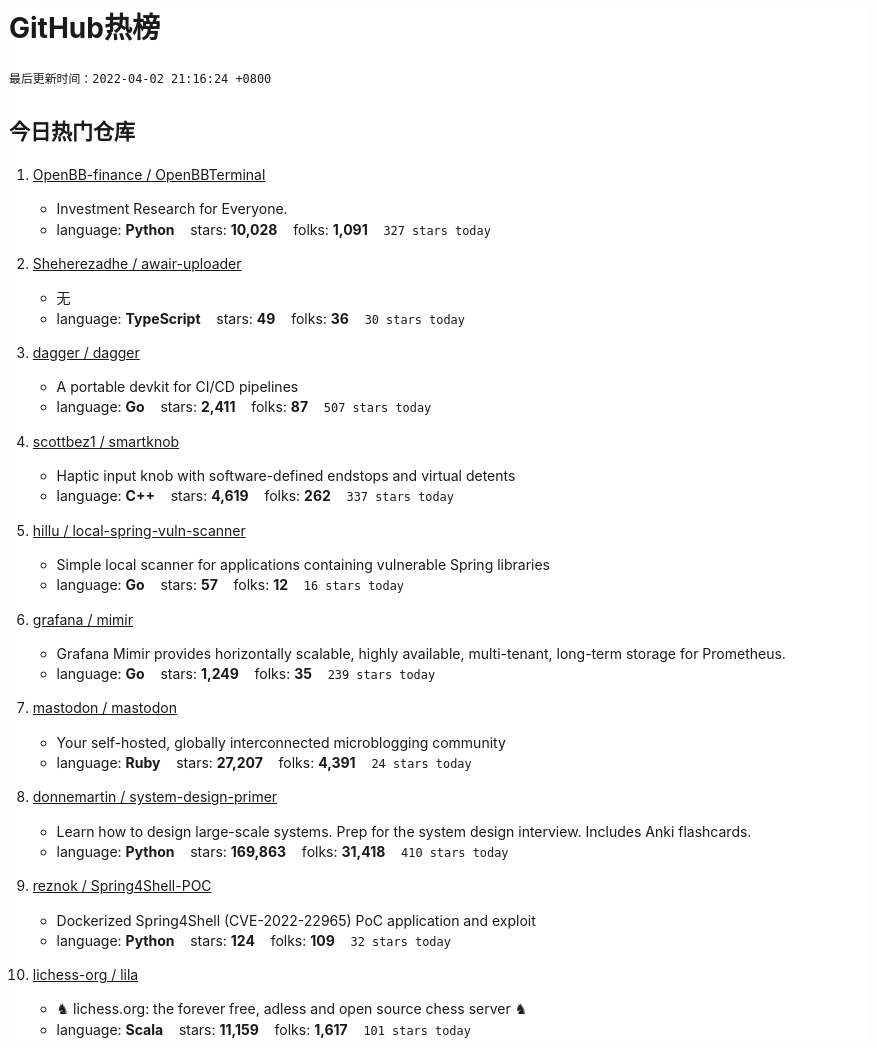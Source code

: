 # GitHub热榜

`最后更新时间：2022-04-02 21:16:24 +0800`

## 今日热门仓库

1. [OpenBB-finance / OpenBBTerminal](https://github.com/OpenBB-finance/OpenBBTerminal)
    - Investment Research for Everyone.
    - language: **Python** &nbsp;&nbsp; stars: **10,028** &nbsp;&nbsp; folks: **1,091**  &nbsp;&nbsp; `327 stars today`

1. [Sheherezadhe / awair-uploader](https://github.com/Sheherezadhe/awair-uploader)
    - 无
    - language: **TypeScript** &nbsp;&nbsp; stars: **49** &nbsp;&nbsp; folks: **36**  &nbsp;&nbsp; `30 stars today`

1. [dagger / dagger](https://github.com/dagger/dagger)
    - A portable devkit for CI/CD pipelines
    - language: **Go** &nbsp;&nbsp; stars: **2,411** &nbsp;&nbsp; folks: **87**  &nbsp;&nbsp; `507 stars today`

1. [scottbez1 / smartknob](https://github.com/scottbez1/smartknob)
    - Haptic input knob with software-defined endstops and virtual detents
    - language: **C++** &nbsp;&nbsp; stars: **4,619** &nbsp;&nbsp; folks: **262**  &nbsp;&nbsp; `337 stars today`

1. [hillu / local-spring-vuln-scanner](https://github.com/hillu/local-spring-vuln-scanner)
    - Simple local scanner for applications containing vulnerable Spring libraries
    - language: **Go** &nbsp;&nbsp; stars: **57** &nbsp;&nbsp; folks: **12**  &nbsp;&nbsp; `16 stars today`

1. [grafana / mimir](https://github.com/grafana/mimir)
    - Grafana Mimir provides horizontally scalable, highly available, multi-tenant, long-term storage for Prometheus.
    - language: **Go** &nbsp;&nbsp; stars: **1,249** &nbsp;&nbsp; folks: **35**  &nbsp;&nbsp; `239 stars today`

1. [mastodon / mastodon](https://github.com/mastodon/mastodon)
    - Your self-hosted, globally interconnected microblogging community
    - language: **Ruby** &nbsp;&nbsp; stars: **27,207** &nbsp;&nbsp; folks: **4,391**  &nbsp;&nbsp; `24 stars today`

1. [donnemartin / system-design-primer](https://github.com/donnemartin/system-design-primer)
    - Learn how to design large-scale systems. Prep for the system design interview. Includes Anki flashcards.
    - language: **Python** &nbsp;&nbsp; stars: **169,863** &nbsp;&nbsp; folks: **31,418**  &nbsp;&nbsp; `410 stars today`

1. [reznok / Spring4Shell-POC](https://github.com/reznok/Spring4Shell-POC)
    - Dockerized Spring4Shell (CVE-2022-22965) PoC application and exploit
    - language: **Python** &nbsp;&nbsp; stars: **124** &nbsp;&nbsp; folks: **109**  &nbsp;&nbsp; `32 stars today`

1. [lichess-org / lila](https://github.com/lichess-org/lila)
    - ♞ lichess.org: the forever free, adless and open source chess server ♞
    - language: **Scala** &nbsp;&nbsp; stars: **11,159** &nbsp;&nbsp; folks: **1,617**  &nbsp;&nbsp; `101 stars today`
